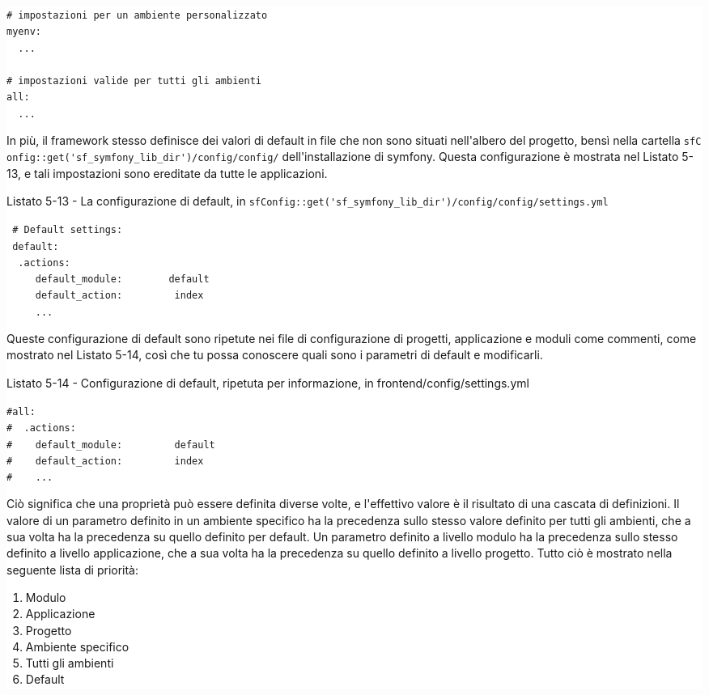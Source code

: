     # impostazioni per un ambiente personalizzato
    myenv:
      ...

    # impostazioni valide per tutti gli ambienti
    all:
      ...

In più, il framework stesso definisce dei valori di default in file che non sono situati nell'albero del progetto, bensì nella cartella `sfConfig::get('sf_symfony_lib_dir')/config/config/` dell'installazione di symfony. Questa configurazione è mostrata nel Listato 5-13, e tali impostazioni sono ereditate da tutte le applicazioni. 

Listato 5-13 - La configurazione di default, in `sfConfig::get('sf_symfony_lib_dir')/config/config/settings.yml`

     # Default settings:
     default:
      .actions:
         default_module:        default
         default_action:         index
         ...

Queste configurazione di default sono ripetute nei file di configurazione di progetti, applicazione e moduli come commenti, come mostrato nel Listato 5-14, così che tu possa conoscere quali sono i parametri di default e modificarli. 

Listato 5-14 - Configurazione di default, ripetuta per informazione, in frontend/config/settings.yml

    #all:
    #  .actions:
    #    default_module:         default
    #    default_action:         index
    #    ...

Ciò significa che una proprietà può essere definita diverse volte, e l'effettivo valore è il risultato di una cascata di definizioni. Il valore di un parametro definito in un ambiente specifico ha la precedenza sullo stesso valore definito per tutti gli ambienti, che a sua volta ha la precedenza su quello definito per default. Un parametro definito a livello modulo ha la precedenza sullo stesso definito a livello applicazione, che a sua volta ha la precedenza su quello definito a livello progetto. Tutto ciò è mostrato nella seguente lista di priorità: 

  1. Modulo
  2. Applicazione
  3. Progetto
  4. Ambiente specifico
  5. Tutti gli ambienti
  6. Default
